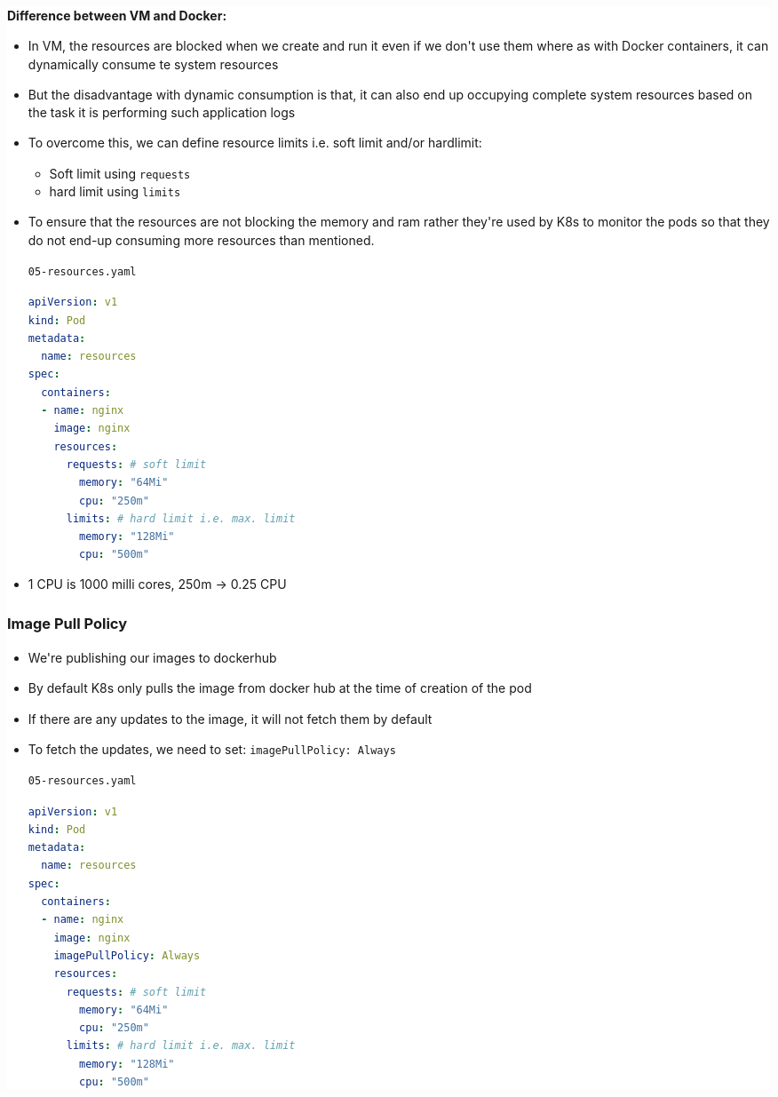 **Difference between VM and Docker:**

- In VM, the resources are blocked when we create and run it even if we don't use them where as with Docker containers, it can dynamically consume te system resources
- But the disadvantage with dynamic consumption is that, it can also end up occupying complete system resources based on the task it is performing such application logs
- To overcome this, we can define resource limits i.e. soft limit and/or hardlimit:
  - Soft limit using `requests`
  - hard limit using `limits`
- To ensure that the resources are not blocking the memory and ram rather they're used by K8s to monitor the pods so that they do not end-up consuming more resources than mentioned.

  `05-resources.yaml`

  ```yaml
  apiVersion: v1
  kind: Pod
  metadata:
    name: resources
  spec:
    containers:
    - name: nginx
      image: nginx
      resources:
        requests: # soft limit
          memory: "64Mi"
          cpu: "250m"
        limits: # hard limit i.e. max. limit
          memory: "128Mi"
          cpu: "500m"
  ```

- 1 CPU is 1000 milli cores, 250m -> 0.25 CPU

### Image Pull Policy

- We're publishing our images to dockerhub
- By default K8s only pulls the image from docker hub at the time of creation of the pod
- If there are any updates to the image, it will not fetch them by default
- To fetch the updates, we need to set: `imagePullPolicy: Always`

  `05-resources.yaml`

  ```yaml
  apiVersion: v1
  kind: Pod
  metadata:
    name: resources
  spec:
    containers:
    - name: nginx
      image: nginx
      imagePullPolicy: Always
      resources:
        requests: # soft limit
          memory: "64Mi"
          cpu: "250m"
        limits: # hard limit i.e. max. limit
          memory: "128Mi"
          cpu: "500m"
  ```
